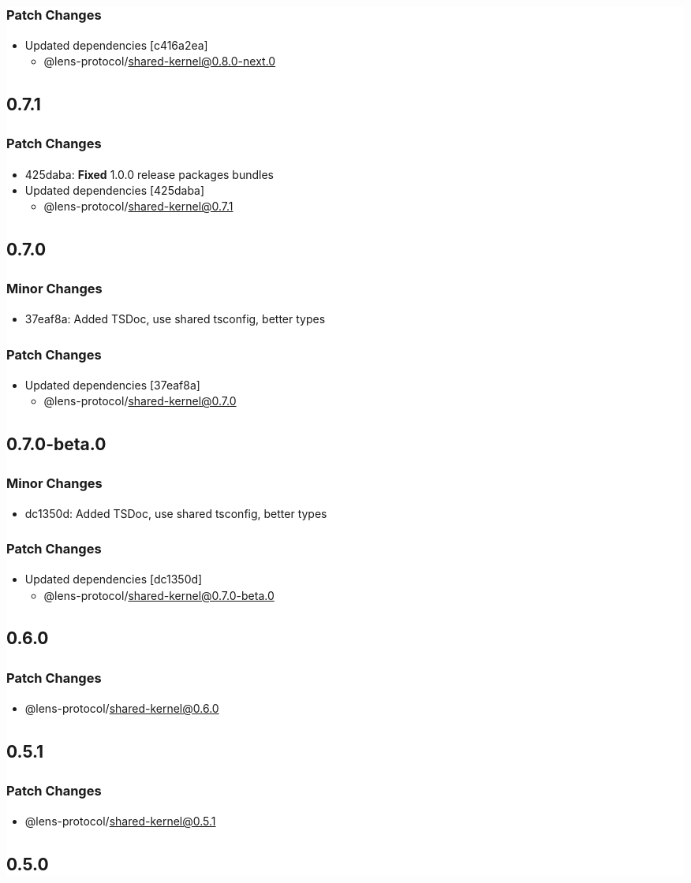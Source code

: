 ### Patch Changes

- Updated dependencies [c416a2ea]
  - @lens-protocol/shared-kernel@0.8.0-next.0

## 0.7.1

### Patch Changes

- 425daba: **Fixed** 1.0.0 release packages bundles
- Updated dependencies [425daba]
  - @lens-protocol/shared-kernel@0.7.1

## 0.7.0

### Minor Changes

- 37eaf8a: Added TSDoc, use shared tsconfig, better types

### Patch Changes

- Updated dependencies [37eaf8a]
  - @lens-protocol/shared-kernel@0.7.0

## 0.7.0-beta.0

### Minor Changes

- dc1350d: Added TSDoc, use shared tsconfig, better types

### Patch Changes

- Updated dependencies [dc1350d]
  - @lens-protocol/shared-kernel@0.7.0-beta.0

## 0.6.0

### Patch Changes

- @lens-protocol/shared-kernel@0.6.0

## 0.5.1

### Patch Changes

- @lens-protocol/shared-kernel@0.5.1

## 0.5.0
